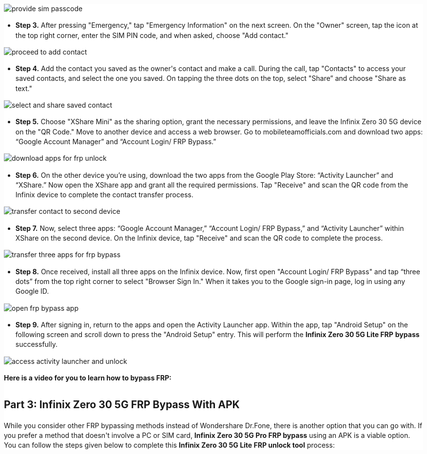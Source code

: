 ![provide sim passcode](https://images.wondershare.com/drfone/article/2024/01/guide-to-tecno-pop-5-frp-bypass-with-best-methods-5.jpg)

- **Step 3.** After pressing "Emergency," tap "Emergency Information" on the next screen. On the "Owner" screen, tap the icon at the top right corner, enter the SIM PIN code, and when asked, choose "Add contact."

![proceed to add contact](https://images.wondershare.com/drfone/article/2024/01/guide-to-tecno-pop-5-frp-bypass-with-best-methods-6.jpg)

- **Step 4.** Add the contact you saved as the owner's contact and make a call. During the call, tap "Contacts" to access your saved contacts, and select the one you saved. On tapping the three dots on the top, select "Share” and choose "Share as text."

![select and share saved contact](https://images.wondershare.com/drfone/article/2024/01/guide-to-tecno-pop-5-frp-bypass-with-best-methods-7.jpg)

- **Step 5.** Choose "XShare Mini" as the sharing option, grant the necessary permissions, and leave the Infinix Zero 30 5G device on the "QR Code." Move to another device and access a web browser. Go to mobileteamofficials.com and download two apps: “Google Account Manager” and “Account Login/ FRP Bypass.”

![download apps for frp unlock](https://images.wondershare.com/drfone/article/2024/01/guide-to-tecno-pop-5-frp-bypass-with-best-methods-8.jpg)

- **Step 6.** On the other device you’re using, download the two apps from the Google Play Store: “Activity Launcher” and “XShare.” Now open the XShare app and grant all the required permissions. Tap "Receive" and scan the QR code from the Infinix device to complete the contact transfer process.

![transfer contact to second device](https://images.wondershare.com/drfone/article/2024/01/guide-to-tecno-pop-5-frp-bypass-with-best-methods-9.jpg)

- **Step 7.** Now, select three apps: “Google Account Manager,” “Account Login/ FRP Bypass,” and “Activity Launcher” within XShare on the second device. On the Infinix device, tap "Receive" and scan the QR code to complete the process.

![transfer three apps for frp bypass](https://images.wondershare.com/drfone/article/2024/01/guide-to-tecno-pop-5-frp-bypass-with-best-methods-10.jpg)

- **Step 8.** Once received, install all three apps on the Infinix device. Now, first open "Account Login/ FRP Bypass" and tap “three dots” from the top right corner to select "Browser Sign In." When it takes you to the Google sign-in page, log in using any Google ID.

![open frp bypass app](https://images.wondershare.com/drfone/article/2024/01/guide-to-tecno-pop-5-frp-bypass-with-best-methods-11.jpg)

- **Step 9.** After signing in, return to the apps and open the Activity Launcher app. Within the app, tap "Android Setup" on the following screen and scroll down to press the "Android Setup" entry. This will perform the **Infinix Zero 30 5G Lite FRP** **bypass** successfully.

![access activity launcher and unlock](https://images.wondershare.com/drfone/article/2024/01/guide-to-tecno-pop-5-frp-bypass-with-best-methods-12.jpg)

**Here is a video for you to learn how to bypass FRP:**

<iframe width="100%" height="450" src="https://www.youtube.com/embed/miWC5Jqhi4k" frameborder="0" allowfullscreen="allowfullscreen"></iframe>

## Part 3: Infinix Zero 30 5G FRP Bypass With APK

While you consider other FRP bypassing methods instead of Wondershare Dr.Fone, there is another option that you can go with. If you prefer a method that doesn't involve a PC or SIM card, **Infinix Zero 30 5G Pro FRP bypass** using an APK is a viable option. You can follow the steps given below to complete this **Infinix Zero 30 5G Lite FRP unlock tool** process:
